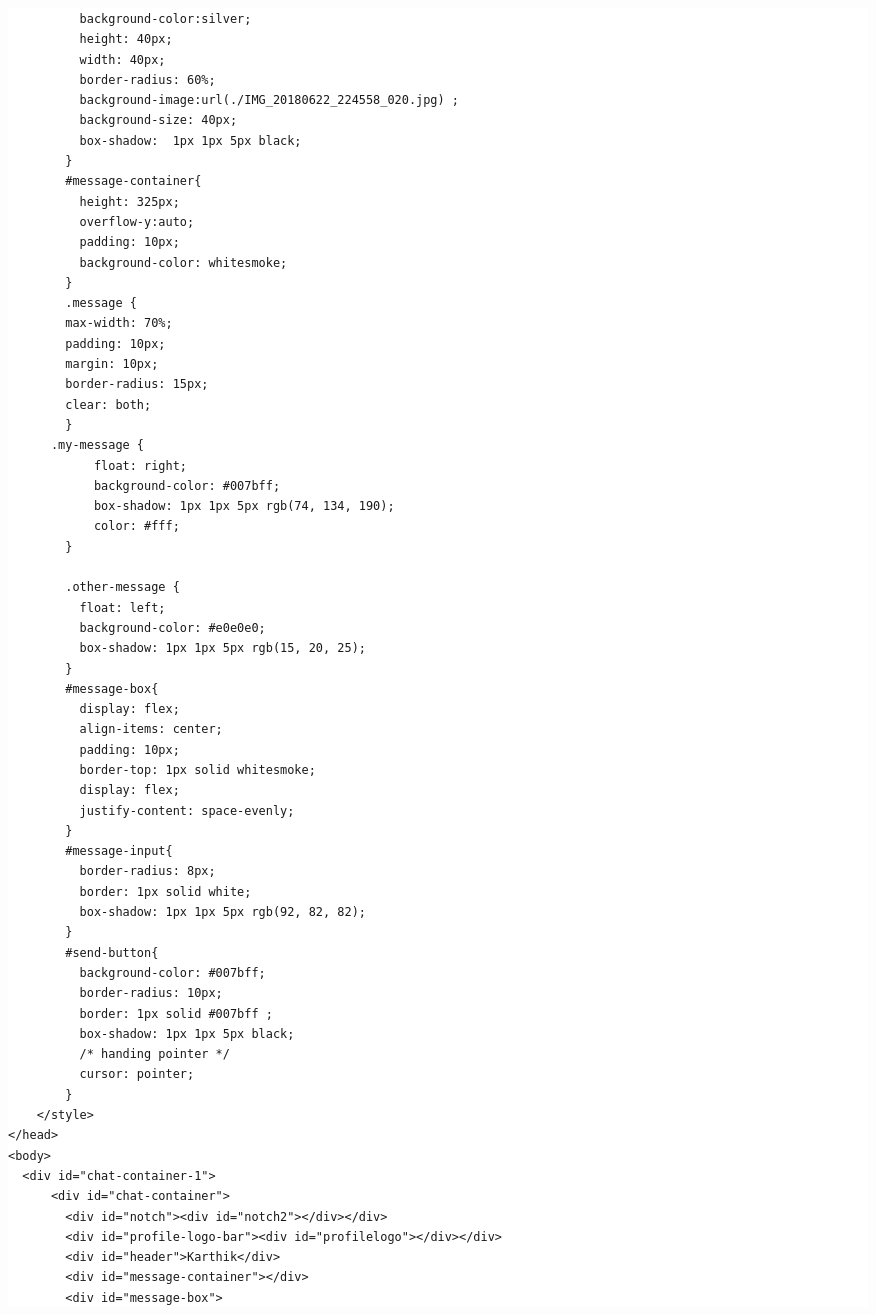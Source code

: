               background-color:silver;
              height: 40px;
              width: 40px;
              border-radius: 60%;
              background-image:url(./IMG_20180622_224558_020.jpg) ;
              background-size: 40px;
              box-shadow:  1px 1px 5px black;
            }
            #message-container{
              height: 325px;
              overflow-y:auto;
              padding: 10px;
              background-color: whitesmoke;
            }
            .message {
            max-width: 70%;
            padding: 10px;
            margin: 10px;
            border-radius: 15px;
            clear: both;
            }
          .my-message {
                float: right;
                background-color: #007bff;
                box-shadow: 1px 1px 5px rgb(74, 134, 190);
                color: #fff;
            }
            
            .other-message {
              float: left;
              background-color: #e0e0e0;
              box-shadow: 1px 1px 5px rgb(15, 20, 25);
            }
            #message-box{
              display: flex;
              align-items: center;
              padding: 10px;
              border-top: 1px solid whitesmoke;
              display: flex;
              justify-content: space-evenly;
            }
            #message-input{
              border-radius: 8px;
              border: 1px solid white;
              box-shadow: 1px 1px 5px rgb(92, 82, 82);
            }
            #send-button{
              background-color: #007bff;
              border-radius: 10px;
              border: 1px solid #007bff ;
              box-shadow: 1px 1px 5px black;
              /* handing pointer */
              cursor: pointer; 
            }
        </style>
    </head>
    <body>
      <div id="chat-container-1">
          <div id="chat-container">
            <div id="notch"><div id="notch2"></div></div>
            <div id="profile-logo-bar"><div id="profilelogo"></div></div>
            <div id="header">Karthik</div>
            <div id="message-container"></div>
            <div id="message-box">